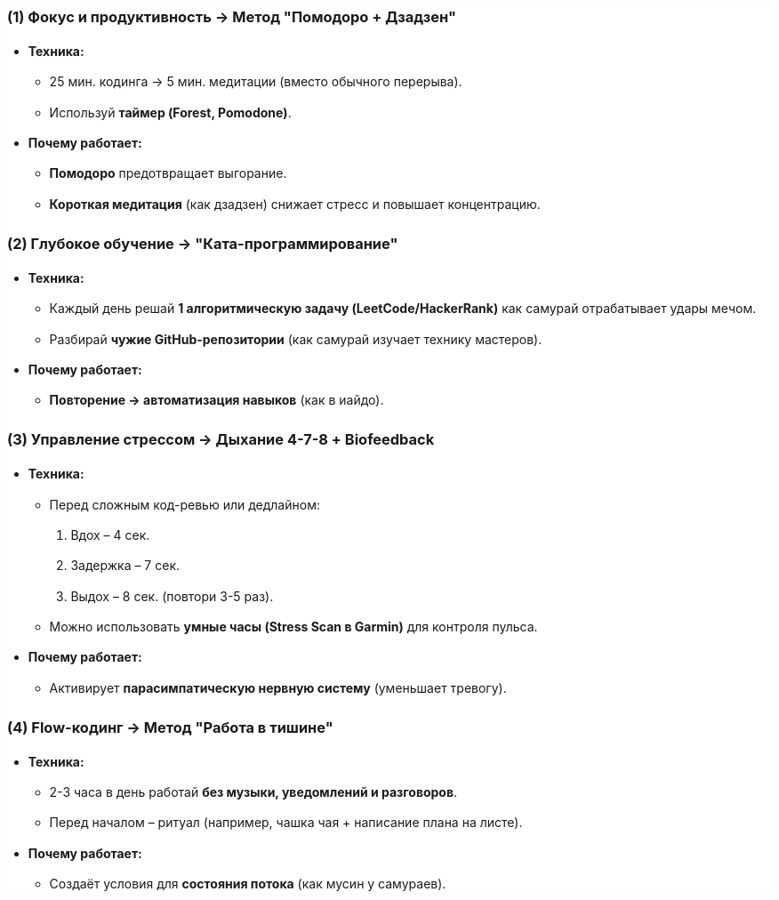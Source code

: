 ### **(1) **Фокус и продуктивность** → Метод "Помодоро + Дзадзен"**

- **Техника:**
    
    - 25 мин. кодинга → 5 мин. медитации (вместо обычного перерыва).
        
    - Используй **таймер (Forest, Pomodone)**.
        
- **Почему работает:**
    
    - **Помодоро** предотвращает выгорание.
        
    - **Короткая медитация** (как дзадзен) снижает стресс и повышает концентрацию.
        

### **(2) **Глубокое обучение** → "Ката-программирование"**

- **Техника:**
    
    - Каждый день решай **1 алгоритмическую задачу (LeetCode/HackerRank)** как самурай отрабатывает удары мечом.
        
    - Разбирай **чужие GitHub-репозитории** (как самурай изучает технику мастеров).
        
- **Почему работает:**
    
    - **Повторение → автоматизация навыков** (как в иайдо).
        

### **(3) **Управление стрессом** → Дыхание 4-7-8 + Biofeedback**

- **Техника:**
    
    - Перед сложным код-ревью или дедлайном:
        
        1. Вдох – 4 сек.
            
        2. Задержка – 7 сек.
            
        3. Выдох – 8 сек. (повтори 3-5 раз).
            
    - Можно использовать **умные часы (Stress Scan в Garmin)** для контроля пульса.
        
- **Почему работает:**
    
    - Активирует **парасимпатическую нервную систему** (уменьшает тревогу).
        

### **(4) **Flow-кодинг** → Метод "Работа в тишине"**

- **Техника:**
    
    - 2-3 часа в день работай **без музыки, уведомлений и разговоров**.
        
    - Перед началом – ритуал (например, чашка чая + написание плана на листе).
        
- **Почему работает:**
    
    - Создаёт условия для **состояния потока** (как мусин у самураев).
        